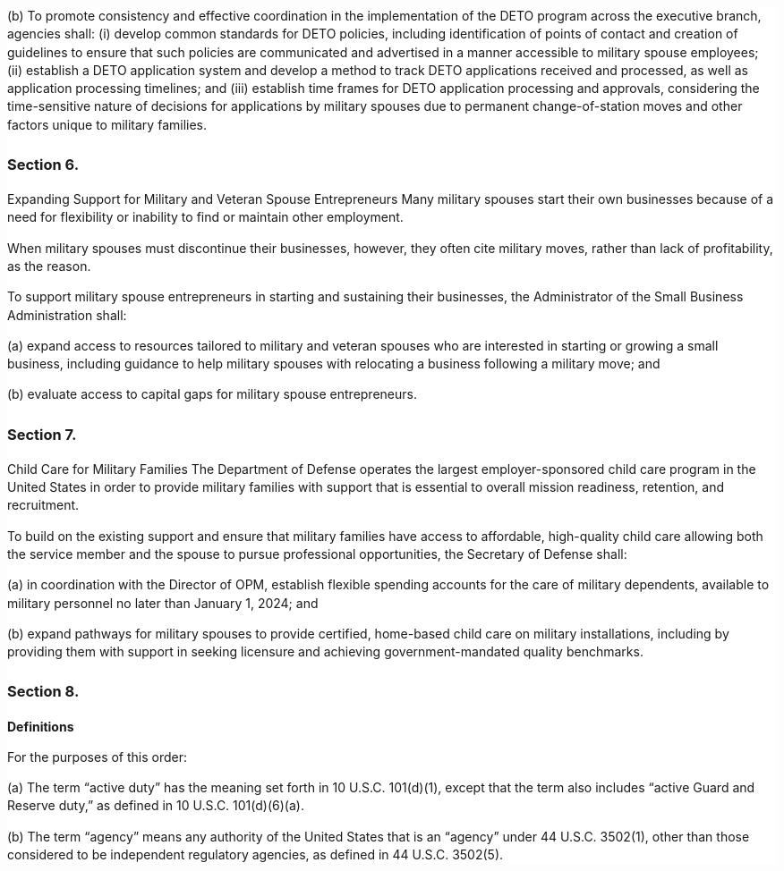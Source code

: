 (b) To promote consistency and effective coordination in the implementation of the DETO program across the executive branch, agencies shall:
    (i) develop common standards for DETO policies, including identification of points of contact and creation of guidelines to ensure that such policies are communicated and advertised in a manner accessible to military spouse employees;
    (ii) establish a DETO application system and develop a method to track DETO applications received and processed, as well as application processing timelines; and
    (iii) establish time frames for DETO application processing and approvals, considering the time-sensitive nature of decisions for applications by military spouses due to permanent change-of-station moves and other factors unique to military families.
### Section 6.

Expanding Support for Military and Veteran Spouse Entrepreneurs
Many military spouses start their own businesses because of a need for flexibility or inability to find or maintain other employment.

When military spouses must discontinue their businesses, however, they often cite military moves, rather than lack of profitability, as the reason.

To support military spouse entrepreneurs in starting and sustaining their businesses, the Administrator of the Small Business Administration shall:

(a) expand access to resources tailored to military and veteran spouses who are interested in starting or growing a small business, including guidance to help military spouses with relocating a business following a military move; and

(b) evaluate access to capital gaps for military spouse entrepreneurs.
### Section 7.

Child Care for Military Families
The Department of Defense operates the largest employer-sponsored child care program in the United States in order to provide military families with support that is essential to overall mission readiness, retention, and recruitment.

To build on the existing support and ensure that military families have access to affordable, high-quality child care allowing both the service member and the spouse to pursue professional opportunities, the Secretary of Defense shall:

(a) in coordination with the Director of OPM, establish flexible spending accounts for the care of military dependents, available to military personnel no later than January 1, 2024; and

(b) expand pathways for military spouses to provide certified, home-based child care on military installations, including by providing them with support in seeking licensure and achieving government-mandated quality benchmarks.
### Section 8.

**Definitions**

For the purposes of this order:

(a) The term “active duty” has the meaning set forth in 10 U.S.C. 101(d)(1), except that the term also includes “active Guard and Reserve duty,” as defined in 10 U.S.C. 101(d)(6)(a).

(b) The term “agency” means any authority of the United States that is an “agency” under 44 U.S.C. 3502(1), other than those considered to be independent regulatory agencies, as defined in 44 U.S.C. 3502(5).
